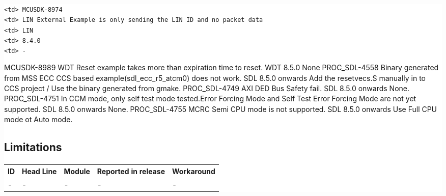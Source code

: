     <td> MCUSDK-8974
    <td> LIN External Example is only sending the LIN ID and no packet data
    <td> LIN
    <td> 8.4.0
    <td> -
</tr>
<tr>
    <td> MCUSDK-8989
    <td> WDT Reset example takes more than expiration time to reset.
    <td> WDT
    <td> 8.5.0
    <td> None
</tr>
    <td> PROC_SDL-4558
    <td> Binary generated from MSS ECC CCS based example(sdl_ecc_r5_atcm0) does not work.
    <td> SDL
    <td> 8.5.0 onwards
    <td> Add the resetvecs.S manually in to CCS project / Use the binary generated from gmake.
</tr>
<tr>
    <td> PROC_SDL-4749
    <td> AXI DED Bus Safety fail.
    <td> SDL
    <td> 8.5.0 onwards
    <td> None.
</tr>
<tr>
    <td> PROC_SDL-4751
    <td> In CCM mode, only self test mode tested.Error Forcing Mode and Self Test Error Forcing Mode are not yet supported.
    <td> SDL
    <td> 8.5.0 onwards
    <td> None.
</tr>
<tr>
    <td> PROC_SDL-4755
    <td> MCRC Semi CPU mode is not supported.
    <td> SDL
    <td> 8.5.0 onwards
    <td> Use Full CPU mode ot Auto mode.
</tr>
</table>

## Limitations

<table>
<tr>
    <th> ID
    <th> Head Line
    <th> Module
    <th> Reported in release
    <th> Workaround
</tr>
<tr>
    <td> -
    <td> -
    <td> -
    <td> -
    <td> -
</tr>
</table>

